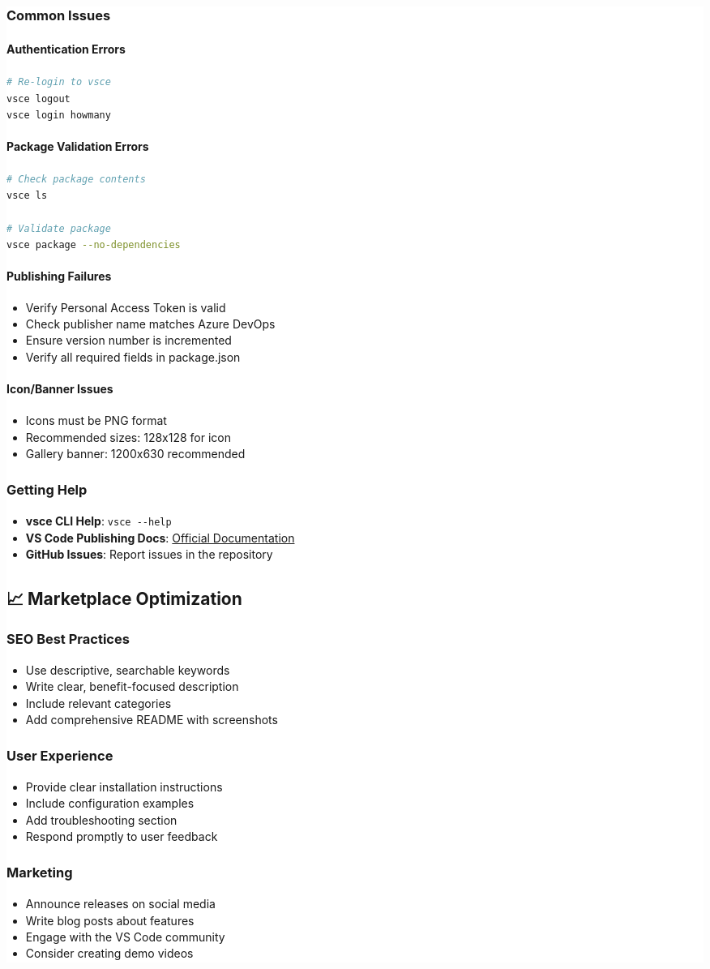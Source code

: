 ### Common Issues

#### Authentication Errors
```bash
# Re-login to vsce
vsce logout
vsce login howmany
```

#### Package Validation Errors
```bash
# Check package contents
vsce ls

# Validate package
vsce package --no-dependencies
```

#### Publishing Failures
- Verify Personal Access Token is valid
- Check publisher name matches Azure DevOps
- Ensure version number is incremented
- Verify all required fields in package.json

#### Icon/Banner Issues
- Icons must be PNG format
- Recommended sizes: 128x128 for icon
- Gallery banner: 1200x630 recommended

### Getting Help
- **vsce CLI Help**: `vsce --help`
- **VS Code Publishing Docs**: [Official Documentation](https://code.visualstudio.com/api/working-with-extensions/publishing-extension)
- **GitHub Issues**: Report issues in the repository

## 📈 Marketplace Optimization

### SEO Best Practices
- Use descriptive, searchable keywords
- Write clear, benefit-focused description
- Include relevant categories
- Add comprehensive README with screenshots

### User Experience
- Provide clear installation instructions
- Include configuration examples
- Add troubleshooting section
- Respond promptly to user feedback

### Marketing
- Announce releases on social media
- Write blog posts about features
- Engage with the VS Code community
- Consider creating demo videos
